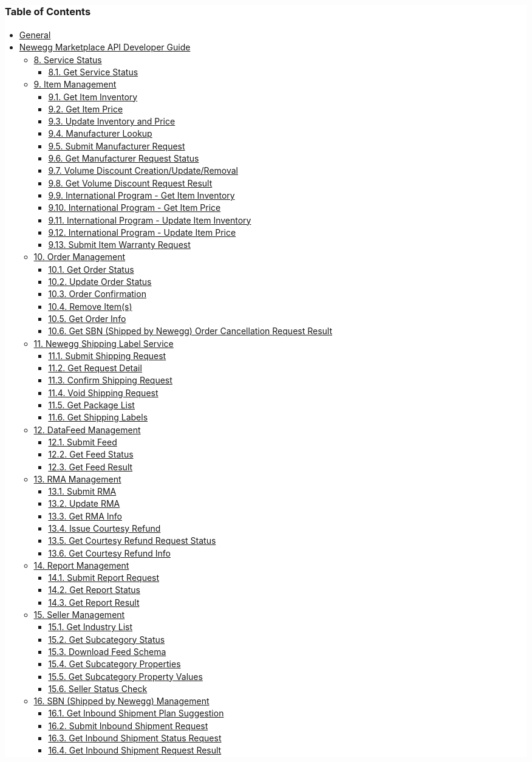 ### Table of Contents

- [General](#general)
- [Newegg Marketplace API Developer Guide](#newegg-marketplace-api-developer-guide)
	- [8. Service Status](#8-service-status)
		- [8.1. Get Service Status](#81-get-service-status)
	- [9. Item Management](#9-item-management)
		- [9.1. Get Item Inventory](#91-get-item-inventory)
		- [9.2. Get Item Price](#92-get-item-price)
		- [9.3. Update Inventory and Price](#93-update-inventory-and-price)
		- [9.4. Manufacturer Lookup](#94-manufacturer-lookup)
		- [9.5. Submit Manufacturer Request](#95-submit-manufacturer-request)
		- [9.6. Get Manufacturer Request Status](#96-get-manufacturer-request-status)
		- [9.7. Volume Discount Creation/Update/Removal](#97-volume-discount-creationupdateremoval)
		- [9.8. Get Volume Discount Request Result](#98-get-volume-discount-request-result)
		- [9.9. International Program - Get Item Inventory](#99-international-program---get-item-inventory)
		- [9.10. International Program - Get Item Price](#910-international-program---get-item-price)
		- [9.11. International Program - Update Item Inventory](#911-international-program---update-item-inventory)
		- [9.12. International Program - Update Item Price](#912-international-program---update-item-price)
		- [9.13. Submit Item Warranty Request](#913-submit-item-warranty-request)
	- [10. Order Management](#10-order-management)
		- [10.1. Get Order Status](#101-get-order-status)
		- [10.2. Update Order Status](#102-update-order-status)
		- [10.3. Order Confirmation](#103-order-confirmation)
		- [10.4. Remove Item(s)](#104-remove-items)
		- [10.5. Get Order Info](#105-get-order-info)
		- [10.6. Get SBN (Shipped by Newegg) Order Cancellation Request Result](#106-get-sbn-shipped-by-newegg-order-cancellation-request-result)
	- [11. Newegg Shipping Label Service](#11-newegg-shipping-label-service)
		- [11.1. Submit Shipping Request](#111-submit-shipping-request)
		- [11.2. Get Request Detail](#112-get-request-detail)
		- [11.3. Confirm Shipping Request](#113-confirm-shipping-request)
		- [11.4. Void Shipping Request](#114-void-shipping-request)
		- [11.5. Get Package List](#115-get-package-list)
		- [11.6. Get Shipping Labels](#116-get-shipping-labels)
	- [12. DataFeed Management](#12-datafeed-management)
		- [12.1. Submit Feed](#121-submit-feed)
		- [12.2. Get Feed Status](#122-get-feed-status)
		- [12.3. Get Feed Result](#123-get-feed-result)
	- [13. RMA Management](#13-rma-management)
		- [13.1. Submit RMA](#131-submit-rma)
		- [13.2. Update RMA](#132-update-rma)
		- [13.3. Get RMA Info](#133-get-rma-info)
		- [13.4. Issue Courtesy Refund](#134-issue-courtesy-refund)
		- [13.5. Get Courtesy Refund Request Status](#135-get-courtesy-refund-request-status)
		- [13.6. Get Courtesy Refund Info](#136-get-courtesy-refund-info)
	- [14. Report Management](#14-report-management)
		- [14.1. Submit Report Request](#141-submit-report-request)
		- [14.2. Get Report Status](#142-get-report-status)
		- [14.3. Get Report Result](#143-get-report-result)
	- [15. Seller Management](#15-seller-management)
		- [15.1. Get Industry List](#151-get-industry-list)
		- [15.2. Get Subcategory Status](#152-get-subcategory-status)
		- [15.3. Download Feed Schema](#153-download-feed-schema)
		- [15.4. Get Subcategory Properties](#154-get-subcategory-properties)
		- [15.5. Get Subcategory Property Values](#155-get-subcategory-property-values)
		- [15.6. Seller Status Check](#156-seller-status-check)
	- [16. SBN (Shipped by Newegg) Management](#16-sbn-shipped-by-newegg-management)
		- [16.1. Get Inbound Shipment Plan Suggestion](#161-get-inbound-shipment-plan-suggestion)
		- [16.2. Submit Inbound Shipment Request](#162-submit-inbound-shipment-request)
		- [16.3. Get Inbound Shipment Status Request](#163-get-inbound-shipment-status-request)
		- [16.4. Get Inbound Shipment Request Result](#164-get-inbound-shipment-request-result)